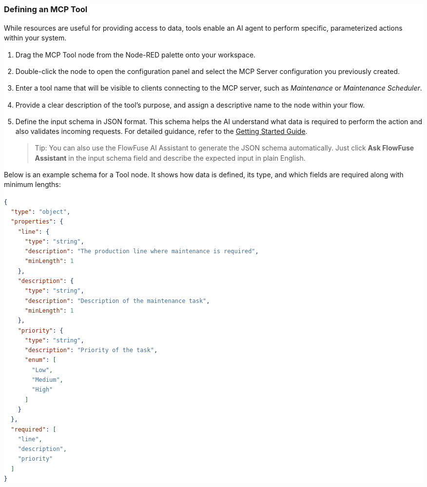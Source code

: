 ### Defining an MCP Tool

While resources are useful for providing access to data, tools enable an AI agent to perform specific, parameterized actions within your system.

1. Drag the MCP Tool node from the Node-RED palette onto your workspace.

2. Double-click the node to open the configuration panel and select the MCP Server configuration you previously created.

3. Enter a tool name that will be visible to clients connecting to the MCP server, such as *Maintenance* or *Maintenance Scheduler*.

4. Provide a clear description of the tool’s purpose, and assign a descriptive name to the node within your flow.

5. Define the input schema in JSON format. This schema helps the AI understand what data is required to perform the action and also validates incoming requests. For detailed guidance, refer to the [Getting Started Guide](https://json-schema.org/learn/getting-started-step-by-step).

   > Tip: You can also use the FlowFuse AI Assistant to generate the JSON schema automatically. Just click **Ask FlowFuse Assistant** in the input schema field and describe the expected input in plain English.

Below is an example schema for a Tool node. It shows how data is defined, its type, and which fields are required along with minimum lengths:

```json
{
  "type": "object",
  "properties": {
    "line": {
      "type": "string",
      "description": "The production line where maintenance is required",
      "minLength": 1
    },
    "description": {
      "type": "string",
      "description": "Description of the maintenance task",
      "minLength": 1
    },
    "priority": {
      "type": "string",
      "description": "Priority of the task",
      "enum": [
        "Low",
        "Medium",
        "High"
      ]
    }
  },
  "required": [
    "line",
    "description",
    "priority"
  ]
}
```
